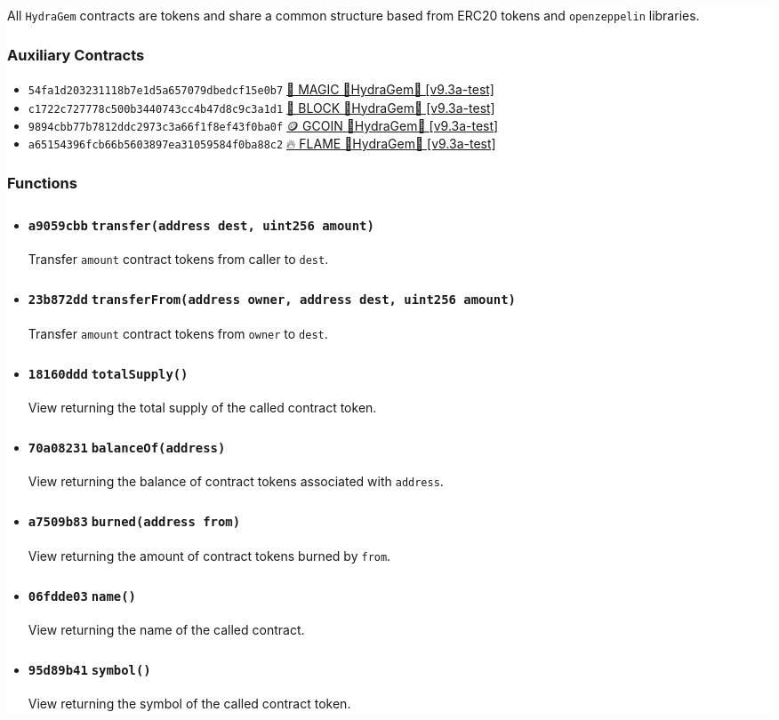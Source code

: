All `HydraGem` contracts are tokens and share a common structure based from ERC20 tokens and `openzeppelin` libraries.

### Auxiliary Contracts

- `54fa1d203231118b7e1d5a657079dbedcf15e0b7` [💫 MAGIC 💎HydraGem💎 [v9.3a-test]](https://testexplorer.hydrachain.org/contract/54fa1d203231118b7e1d5a657079dbedcf15e0b7/)
- `c1722c727778c500b3440743cc4b47d8c9c3a1d1` [🧱 BLOCK 💎HydraGem💎 [v9.3a-test]](https://testexplorer.hydrachain.org/contract/c1722c727778c500b3440743cc4b47d8c9c3a1d1/)
- `9894cbb77b7812ddc2973c3a66f1f8ef43f0ba0f` [🪙 GCOIN 💎HydraGem💎 [v9.3a-test]](https://testexplorer.hydrachain.org/contract/9894cbb77b7812ddc2973c3a66f1f8ef43f0ba0f/)
- `a65154396fcb66b5603897ea31059584f0ba88c2` [🔥 FLAME 💎HydraGem💎 [v9.3a-test]](https://testexplorer.hydrachain.org/contract/a65154396fcb66b5603897ea31059584f0ba88c2/)

### Functions

- ### `a9059cbb` `transfer(address dest, uint256 amount)`
  Transfer `amount` contract tokens from caller to `dest`.

- ### `23b872dd` `transferFrom(address owner, address dest, uint256 amount)`
  Transfer `amount` contract tokens from `owner` to `dest`.

- ### `18160ddd` `totalSupply()`
  View returning the total supply of the called contract token.

- ### `70a08231` `balanceOf(address)`
  View returning the balance of contract tokens associated with `address`.

- ### `a7509b83` `burned(address from)`
  View returning the amount of contract tokens burned by `from`.

- ### `06fdde03` `name()`
  View returning the name of the called contract.

- ### `95d89b41` `symbol()`
  View returning the symbol of the called contract token.
